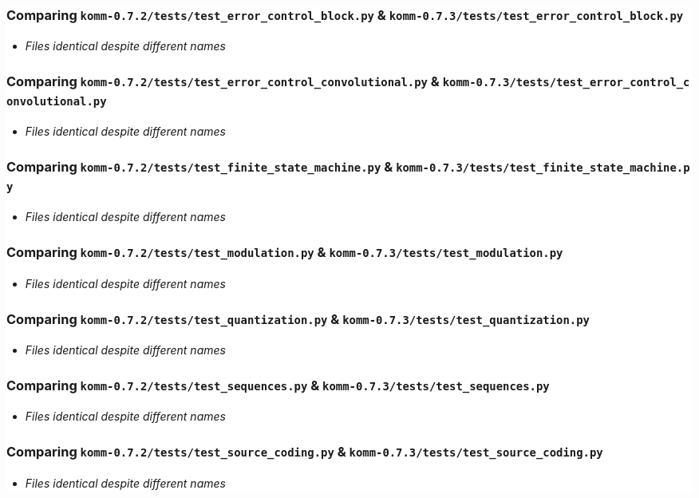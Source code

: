 ### Comparing `komm-0.7.2/tests/test_error_control_block.py` & `komm-0.7.3/tests/test_error_control_block.py`

 * *Files identical despite different names*

### Comparing `komm-0.7.2/tests/test_error_control_convolutional.py` & `komm-0.7.3/tests/test_error_control_convolutional.py`

 * *Files identical despite different names*

### Comparing `komm-0.7.2/tests/test_finite_state_machine.py` & `komm-0.7.3/tests/test_finite_state_machine.py`

 * *Files identical despite different names*

### Comparing `komm-0.7.2/tests/test_modulation.py` & `komm-0.7.3/tests/test_modulation.py`

 * *Files identical despite different names*

### Comparing `komm-0.7.2/tests/test_quantization.py` & `komm-0.7.3/tests/test_quantization.py`

 * *Files identical despite different names*

### Comparing `komm-0.7.2/tests/test_sequences.py` & `komm-0.7.3/tests/test_sequences.py`

 * *Files identical despite different names*

### Comparing `komm-0.7.2/tests/test_source_coding.py` & `komm-0.7.3/tests/test_source_coding.py`

 * *Files identical despite different names*

